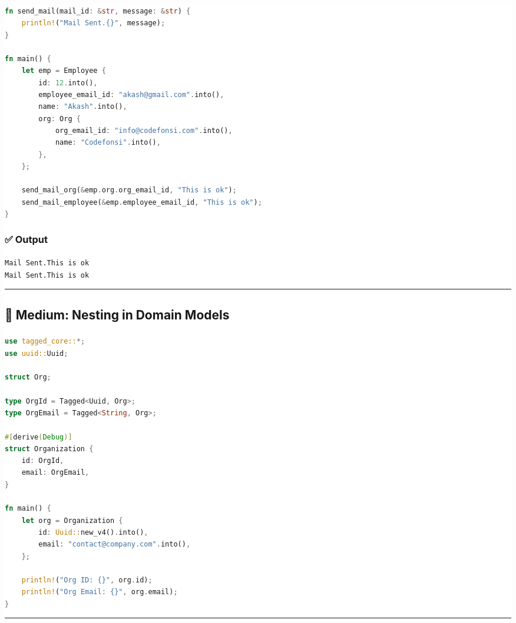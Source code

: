 ```rust
fn send_mail(mail_id: &str, message: &str) {
    println!("Mail Sent.{}", message);
}

fn main() {
    let emp = Employee {
        id: 12.into(),
        employee_email_id: "akash@gmail.com".into(),
        name: "Akash".into(),
        org: Org {
            org_email_id: "info@codefonsi.com".into(),
            name: "Codefonsi".into(),
        },
    };

    send_mail_org(&emp.org.org_email_id, "This is ok");
    send_mail_employee(&emp.employee_email_id, "This is ok");
}
```

### ✅ Output

```
Mail Sent.This is ok
Mail Sent.This is ok
```

---

## 🧱 Medium: Nesting in Domain Models

```rust
use tagged_core::*;
use uuid::Uuid;

struct Org;

type OrgId = Tagged<Uuid, Org>;
type OrgEmail = Tagged<String, Org>;

#[derive(Debug)]
struct Organization {
    id: OrgId,
    email: OrgEmail,
}

fn main() {
    let org = Organization {
        id: Uuid::new_v4().into(),
        email: "contact@company.com".into(),
    };

    println!("Org ID: {}", org.id);
    println!("Org Email: {}", org.email);
}
```

---